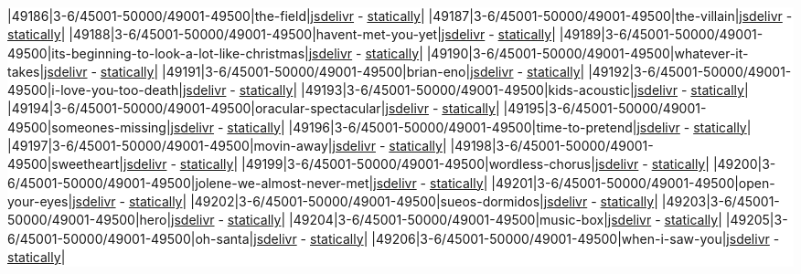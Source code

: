 |49186|3-6/45001-50000/49001-49500|the-field|[jsdelivr](https://cdn.jsdelivr.net/gh/dbchord/png-c-600x600_3-6/45001-50000/49001-49500/the-field.png) - [statically](https://cdn.statically.io/gh/dbchord/png-c-600x600_3-6/img/45001-50000/49001-49500/the-field.png)|
|49187|3-6/45001-50000/49001-49500|the-villain|[jsdelivr](https://cdn.jsdelivr.net/gh/dbchord/png-c-600x600_3-6/45001-50000/49001-49500/the-villain.png) - [statically](https://cdn.statically.io/gh/dbchord/png-c-600x600_3-6/img/45001-50000/49001-49500/the-villain.png)|
|49188|3-6/45001-50000/49001-49500|havent-met-you-yet|[jsdelivr](https://cdn.jsdelivr.net/gh/dbchord/png-c-600x600_3-6/45001-50000/49001-49500/havent-met-you-yet.png) - [statically](https://cdn.statically.io/gh/dbchord/png-c-600x600_3-6/img/45001-50000/49001-49500/havent-met-you-yet.png)|
|49189|3-6/45001-50000/49001-49500|its-beginning-to-look-a-lot-like-christmas|[jsdelivr](https://cdn.jsdelivr.net/gh/dbchord/png-c-600x600_3-6/45001-50000/49001-49500/its-beginning-to-look-a-lot-like-christmas.png) - [statically](https://cdn.statically.io/gh/dbchord/png-c-600x600_3-6/img/45001-50000/49001-49500/its-beginning-to-look-a-lot-like-christmas.png)|
|49190|3-6/45001-50000/49001-49500|whatever-it-takes|[jsdelivr](https://cdn.jsdelivr.net/gh/dbchord/png-c-600x600_3-6/45001-50000/49001-49500/whatever-it-takes.png) - [statically](https://cdn.statically.io/gh/dbchord/png-c-600x600_3-6/img/45001-50000/49001-49500/whatever-it-takes.png)|
|49191|3-6/45001-50000/49001-49500|brian-eno|[jsdelivr](https://cdn.jsdelivr.net/gh/dbchord/png-c-600x600_3-6/45001-50000/49001-49500/brian-eno.png) - [statically](https://cdn.statically.io/gh/dbchord/png-c-600x600_3-6/img/45001-50000/49001-49500/brian-eno.png)|
|49192|3-6/45001-50000/49001-49500|i-love-you-too-death|[jsdelivr](https://cdn.jsdelivr.net/gh/dbchord/png-c-600x600_3-6/45001-50000/49001-49500/i-love-you-too-death.png) - [statically](https://cdn.statically.io/gh/dbchord/png-c-600x600_3-6/img/45001-50000/49001-49500/i-love-you-too-death.png)|
|49193|3-6/45001-50000/49001-49500|kids-acoustic|[jsdelivr](https://cdn.jsdelivr.net/gh/dbchord/png-c-600x600_3-6/45001-50000/49001-49500/kids-acoustic.png) - [statically](https://cdn.statically.io/gh/dbchord/png-c-600x600_3-6/img/45001-50000/49001-49500/kids-acoustic.png)|
|49194|3-6/45001-50000/49001-49500|oracular-spectacular|[jsdelivr](https://cdn.jsdelivr.net/gh/dbchord/png-c-600x600_3-6/45001-50000/49001-49500/oracular-spectacular.png) - [statically](https://cdn.statically.io/gh/dbchord/png-c-600x600_3-6/img/45001-50000/49001-49500/oracular-spectacular.png)|
|49195|3-6/45001-50000/49001-49500|someones-missing|[jsdelivr](https://cdn.jsdelivr.net/gh/dbchord/png-c-600x600_3-6/45001-50000/49001-49500/someones-missing.png) - [statically](https://cdn.statically.io/gh/dbchord/png-c-600x600_3-6/img/45001-50000/49001-49500/someones-missing.png)|
|49196|3-6/45001-50000/49001-49500|time-to-pretend|[jsdelivr](https://cdn.jsdelivr.net/gh/dbchord/png-c-600x600_3-6/45001-50000/49001-49500/time-to-pretend.png) - [statically](https://cdn.statically.io/gh/dbchord/png-c-600x600_3-6/img/45001-50000/49001-49500/time-to-pretend.png)|
|49197|3-6/45001-50000/49001-49500|movin-away|[jsdelivr](https://cdn.jsdelivr.net/gh/dbchord/png-c-600x600_3-6/45001-50000/49001-49500/movin-away.png) - [statically](https://cdn.statically.io/gh/dbchord/png-c-600x600_3-6/img/45001-50000/49001-49500/movin-away.png)|
|49198|3-6/45001-50000/49001-49500|sweetheart|[jsdelivr](https://cdn.jsdelivr.net/gh/dbchord/png-c-600x600_3-6/45001-50000/49001-49500/sweetheart.png) - [statically](https://cdn.statically.io/gh/dbchord/png-c-600x600_3-6/img/45001-50000/49001-49500/sweetheart.png)|
|49199|3-6/45001-50000/49001-49500|wordless-chorus|[jsdelivr](https://cdn.jsdelivr.net/gh/dbchord/png-c-600x600_3-6/45001-50000/49001-49500/wordless-chorus.png) - [statically](https://cdn.statically.io/gh/dbchord/png-c-600x600_3-6/img/45001-50000/49001-49500/wordless-chorus.png)|
|49200|3-6/45001-50000/49001-49500|jolene-we-almost-never-met|[jsdelivr](https://cdn.jsdelivr.net/gh/dbchord/png-c-600x600_3-6/45001-50000/49001-49500/jolene-we-almost-never-met.png) - [statically](https://cdn.statically.io/gh/dbchord/png-c-600x600_3-6/img/45001-50000/49001-49500/jolene-we-almost-never-met.png)|
|49201|3-6/45001-50000/49001-49500|open-your-eyes|[jsdelivr](https://cdn.jsdelivr.net/gh/dbchord/png-c-600x600_3-6/45001-50000/49001-49500/open-your-eyes.png) - [statically](https://cdn.statically.io/gh/dbchord/png-c-600x600_3-6/img/45001-50000/49001-49500/open-your-eyes.png)|
|49202|3-6/45001-50000/49001-49500|sueos-dormidos|[jsdelivr](https://cdn.jsdelivr.net/gh/dbchord/png-c-600x600_3-6/45001-50000/49001-49500/sueos-dormidos.png) - [statically](https://cdn.statically.io/gh/dbchord/png-c-600x600_3-6/img/45001-50000/49001-49500/sueos-dormidos.png)|
|49203|3-6/45001-50000/49001-49500|hero|[jsdelivr](https://cdn.jsdelivr.net/gh/dbchord/png-c-600x600_3-6/45001-50000/49001-49500/hero.png) - [statically](https://cdn.statically.io/gh/dbchord/png-c-600x600_3-6/img/45001-50000/49001-49500/hero.png)|
|49204|3-6/45001-50000/49001-49500|music-box|[jsdelivr](https://cdn.jsdelivr.net/gh/dbchord/png-c-600x600_3-6/45001-50000/49001-49500/music-box.png) - [statically](https://cdn.statically.io/gh/dbchord/png-c-600x600_3-6/img/45001-50000/49001-49500/music-box.png)|
|49205|3-6/45001-50000/49001-49500|oh-santa|[jsdelivr](https://cdn.jsdelivr.net/gh/dbchord/png-c-600x600_3-6/45001-50000/49001-49500/oh-santa.png) - [statically](https://cdn.statically.io/gh/dbchord/png-c-600x600_3-6/img/45001-50000/49001-49500/oh-santa.png)|
|49206|3-6/45001-50000/49001-49500|when-i-saw-you|[jsdelivr](https://cdn.jsdelivr.net/gh/dbchord/png-c-600x600_3-6/45001-50000/49001-49500/when-i-saw-you.png) - [statically](https://cdn.statically.io/gh/dbchord/png-c-600x600_3-6/img/45001-50000/49001-49500/when-i-saw-you.png)|